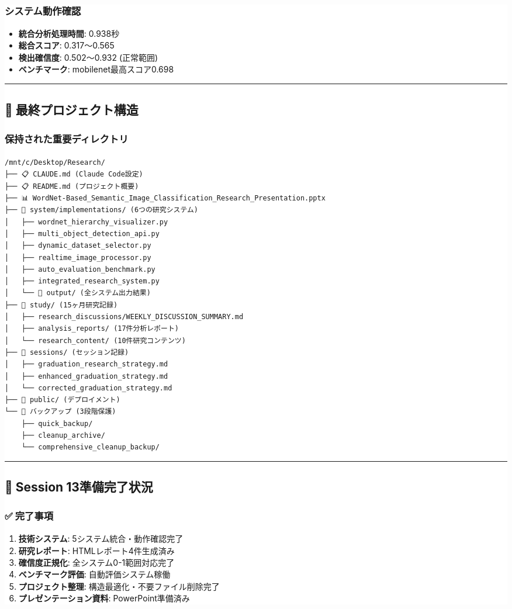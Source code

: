 ### システム動作確認
- **統合分析処理時間**: 0.938秒
- **総合スコア**: 0.317〜0.565
- **検出確信度**: 0.502〜0.932 (正常範囲)
- **ベンチマーク**: mobilenet最高スコア0.698

---

## 📁 最終プロジェクト構造

### 保持された重要ディレクトリ
```
/mnt/c/Desktop/Research/
├── 📋 CLAUDE.md (Claude Code設定)
├── 📋 README.md (プロジェクト概要)  
├── 📊 WordNet-Based_Semantic_Image_Classification_Research_Presentation.pptx
├── 📁 system/implementations/ (6つの研究システム)
│   ├── wordnet_hierarchy_visualizer.py
│   ├── multi_object_detection_api.py
│   ├── dynamic_dataset_selector.py
│   ├── realtime_image_processor.py
│   ├── auto_evaluation_benchmark.py
│   ├── integrated_research_system.py
│   └── 📁 output/ (全システム出力結果)
├── 📁 study/ (15ヶ月研究記録)
│   ├── research_discussions/WEEKLY_DISCUSSION_SUMMARY.md
│   ├── analysis_reports/ (17件分析レポート)
│   └── research_content/ (10件研究コンテンツ)
├── 📁 sessions/ (セッション記録)
│   ├── graduation_research_strategy.md
│   ├── enhanced_graduation_strategy.md
│   └── corrected_graduation_strategy.md
├── 📁 public/ (デプロイメント)
└── 📁 バックアップ (3段階保護)
    ├── quick_backup/
    ├── cleanup_archive/
    └── comprehensive_cleanup_backup/
```

---

## 🚀 Session 13準備完了状況

### ✅ 完了事項
1. **技術システム**: 5システム統合・動作確認完了
2. **研究レポート**: HTMLレポート4件生成済み
3. **確信度正規化**: 全システム0-1範囲対応完了
4. **ベンチマーク評価**: 自動評価システム稼働
5. **プロジェクト整理**: 構造最適化・不要ファイル削除完了
6. **プレゼンテーション資料**: PowerPoint準備済み
